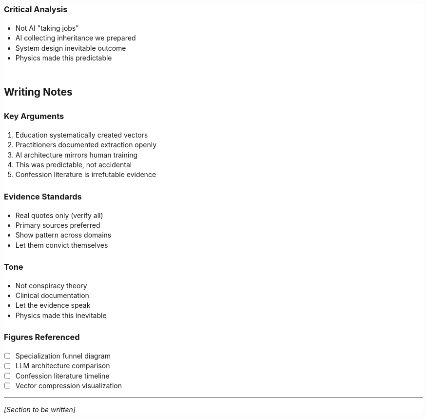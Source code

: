 ### Critical Analysis
- Not AI "taking jobs"
- AI collecting inheritance we prepared
- System design inevitable outcome
- Physics made this predictable

---

## Writing Notes

### Key Arguments
1. Education systematically created vectors
2. Practitioners documented extraction openly
3. AI architecture mirrors human training
4. This was predictable, not accidental
5. Confession literature is irrefutable evidence

### Evidence Standards
- Real quotes only (verify all)
- Primary sources preferred
- Show pattern across domains
- Let them convict themselves

### Tone
- Not conspiracy theory
- Clinical documentation
- Let the evidence speak
- Physics made this inevitable

### Figures Referenced
- [ ] Specialization funnel diagram
- [ ] LLM architecture comparison
- [ ] Confession literature timeline
- [ ] Vector compression visualization

---
*[Section to be written]*
